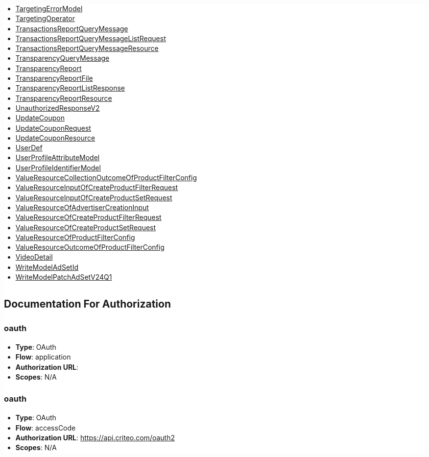  - [TargetingErrorModel](docs/Model/TargetingErrorModel.md)
 - [TargetingOperator](docs/Model/TargetingOperator.md)
 - [TransactionsReportQueryMessage](docs/Model/TransactionsReportQueryMessage.md)
 - [TransactionsReportQueryMessageListRequest](docs/Model/TransactionsReportQueryMessageListRequest.md)
 - [TransactionsReportQueryMessageResource](docs/Model/TransactionsReportQueryMessageResource.md)
 - [TransparencyQueryMessage](docs/Model/TransparencyQueryMessage.md)
 - [TransparencyReport](docs/Model/TransparencyReport.md)
 - [TransparencyReportFile](docs/Model/TransparencyReportFile.md)
 - [TransparencyReportListResponse](docs/Model/TransparencyReportListResponse.md)
 - [TransparencyReportResource](docs/Model/TransparencyReportResource.md)
 - [UnauthorizedResponseV2](docs/Model/UnauthorizedResponseV2.md)
 - [UpdateCoupon](docs/Model/UpdateCoupon.md)
 - [UpdateCouponRequest](docs/Model/UpdateCouponRequest.md)
 - [UpdateCouponResource](docs/Model/UpdateCouponResource.md)
 - [UserDef](docs/Model/UserDef.md)
 - [UserProfileAttributeModel](docs/Model/UserProfileAttributeModel.md)
 - [UserProfileIdentifierModel](docs/Model/UserProfileIdentifierModel.md)
 - [ValueResourceCollectionOutcomeOfProductFilterConfig](docs/Model/ValueResourceCollectionOutcomeOfProductFilterConfig.md)
 - [ValueResourceInputOfCreateProductFilterRequest](docs/Model/ValueResourceInputOfCreateProductFilterRequest.md)
 - [ValueResourceInputOfCreateProductSetRequest](docs/Model/ValueResourceInputOfCreateProductSetRequest.md)
 - [ValueResourceOfAdvertiserCreationInput](docs/Model/ValueResourceOfAdvertiserCreationInput.md)
 - [ValueResourceOfCreateProductFilterRequest](docs/Model/ValueResourceOfCreateProductFilterRequest.md)
 - [ValueResourceOfCreateProductSetRequest](docs/Model/ValueResourceOfCreateProductSetRequest.md)
 - [ValueResourceOfProductFilterConfig](docs/Model/ValueResourceOfProductFilterConfig.md)
 - [ValueResourceOutcomeOfProductFilterConfig](docs/Model/ValueResourceOutcomeOfProductFilterConfig.md)
 - [VideoDetail](docs/Model/VideoDetail.md)
 - [WriteModelAdSetId](docs/Model/WriteModelAdSetId.md)
 - [WriteModelPatchAdSetV24Q1](docs/Model/WriteModelPatchAdSetV24Q1.md)


## Documentation For Authorization



### oauth


- **Type**: OAuth
- **Flow**: application
- **Authorization URL**: 
- **Scopes**: N/A



### oauth


- **Type**: OAuth
- **Flow**: accessCode
- **Authorization URL**: https://api.criteo.com/oauth2
- **Scopes**: N/A
